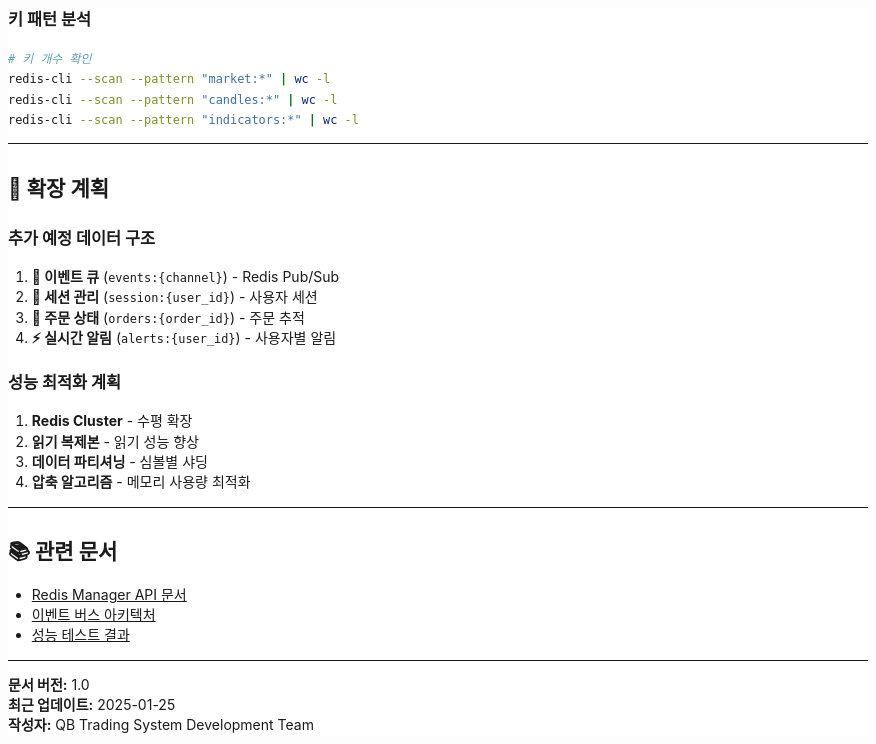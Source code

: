### **키 패턴 분석**

```bash
# 키 개수 확인
redis-cli --scan --pattern "market:*" | wc -l
redis-cli --scan --pattern "candles:*" | wc -l
redis-cli --scan --pattern "indicators:*" | wc -l
```

---

## 🚀 **확장 계획**

### **추가 예정 데이터 구조**

1. **📢 이벤트 큐** (`events:{channel}`) - Redis Pub/Sub
2. **🔐 세션 관리** (`session:{user_id}`) - 사용자 세션
3. **📝 주문 상태** (`orders:{order_id}`) - 주문 추적
4. **⚡ 실시간 알림** (`alerts:{user_id}`) - 사용자별 알림

### **성능 최적화 계획**

1. **Redis Cluster** - 수평 확장
2. **읽기 복제본** - 읽기 성능 향상
3. **데이터 파티셔닝** - 심볼별 샤딩
4. **압축 알고리즘** - 메모리 사용량 최적화

---

## 📚 **관련 문서**

- [Redis Manager API 문서](./redis-manager-api.md)
- [이벤트 버스 아키텍처](./event-bus-architecture.md)
- [성능 테스트 결과](./performance-benchmarks.md)

---

**문서 버전:** 1.0  
**최근 업데이트:** 2025-01-25  
**작성자:** QB Trading System Development Team
